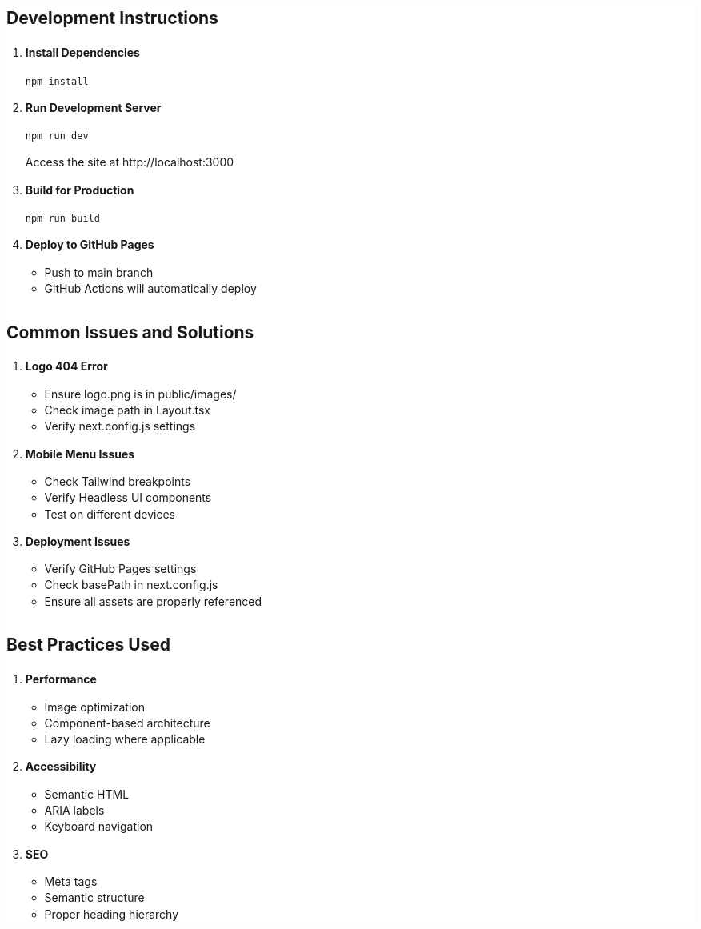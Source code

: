 ## Development Instructions

1. **Install Dependencies**
   ```bash
   npm install
   ```

2. **Run Development Server**
   ```bash
   npm run dev
   ```
   Access the site at http://localhost:3000

3. **Build for Production**
   ```bash
   npm run build
   ```

4. **Deploy to GitHub Pages**
   - Push to main branch
   - GitHub Actions will automatically deploy

## Common Issues and Solutions

1. **Logo 404 Error**
   - Ensure logo.png is in public/images/
   - Check image path in Layout.tsx
   - Verify next.config.js settings

2. **Mobile Menu Issues**
   - Check Tailwind breakpoints
   - Verify Headless UI components
   - Test on different devices

3. **Deployment Issues**
   - Verify GitHub Pages settings
   - Check basePath in next.config.js
   - Ensure all assets are properly referenced

## Best Practices Used

1. **Performance**
   - Image optimization
   - Component-based architecture
   - Lazy loading where applicable

2. **Accessibility**
   - Semantic HTML
   - ARIA labels
   - Keyboard navigation

3. **SEO**
   - Meta tags
   - Semantic structure
   - Proper heading hierarchy
